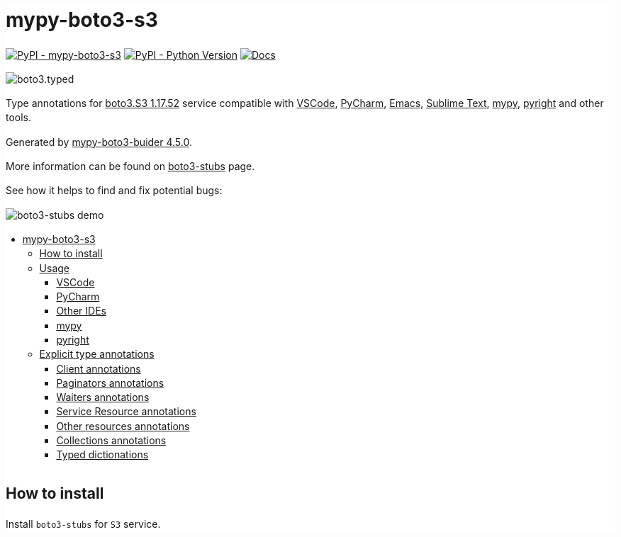 # mypy-boto3-s3

[![PyPI - mypy-boto3-s3](https://img.shields.io/pypi/v/mypy-boto3-s3.svg?color=blue)](https://pypi.org/project/mypy-boto3-s3)
[![PyPI - Python Version](https://img.shields.io/pypi/pyversions/mypy-boto3-s3.svg?color=blue)](https://pypi.org/project/mypy-boto3-s3)
[![Docs](https://img.shields.io/readthedocs/mypy-boto3-builder.svg?color=blue)](https://mypy-boto3-builder.readthedocs.io/)

![boto3.typed](https://github.com/vemel/mypy_boto3_builder/raw/master/logo.png)

Type annotations for
[boto3.S3 1.17.52](https://boto3.amazonaws.com/v1/documentation/api/1.17.52/reference/services/s3.html#S3) service
compatible with
[VSCode](https://code.visualstudio.com/),
[PyCharm](https://www.jetbrains.com/pycharm/),
[Emacs](https://www.gnu.org/software/emacs/),
[Sublime Text](https://www.sublimetext.com/),
[mypy](https://github.com/python/mypy),
[pyright](https://github.com/microsoft/pyright)
and other tools.

Generated by [mypy-boto3-buider 4.5.0](https://github.com/vemel/mypy_boto3_builder).

More information can be found on [boto3-stubs](https://pypi.org/project/boto3-stubs/) page.

See how it helps to find and fix potential bugs:

![boto3-stubs demo](https://github.com/vemel/mypy_boto3_builder/raw/master/demo.gif)

- [mypy-boto3-s3](#mypy-boto3-s3)
  - [How to install](#how-to-install)
  - [Usage](#usage)
    - [VSCode](#vscode)
    - [PyCharm](#pycharm)
    - [Other IDEs](#other-ides)
    - [mypy](#mypy)
    - [pyright](#pyright)
  - [Explicit type annotations](#explicit-type-annotations)
    - [Client annotations](#client-annotations)
    - [Paginators annotations](#paginators-annotations)
    - [Waiters annotations](#waiters-annotations)
    - [Service Resource annotations](#service-resource-annotations)
    - [Other resources annotations](#other-resources-annotations)
    - [Collections annotations](#collections-annotations)
    - [Typed dictionations](#typed-dictionations)

## How to install

Install `boto3-stubs` for `S3` service.
